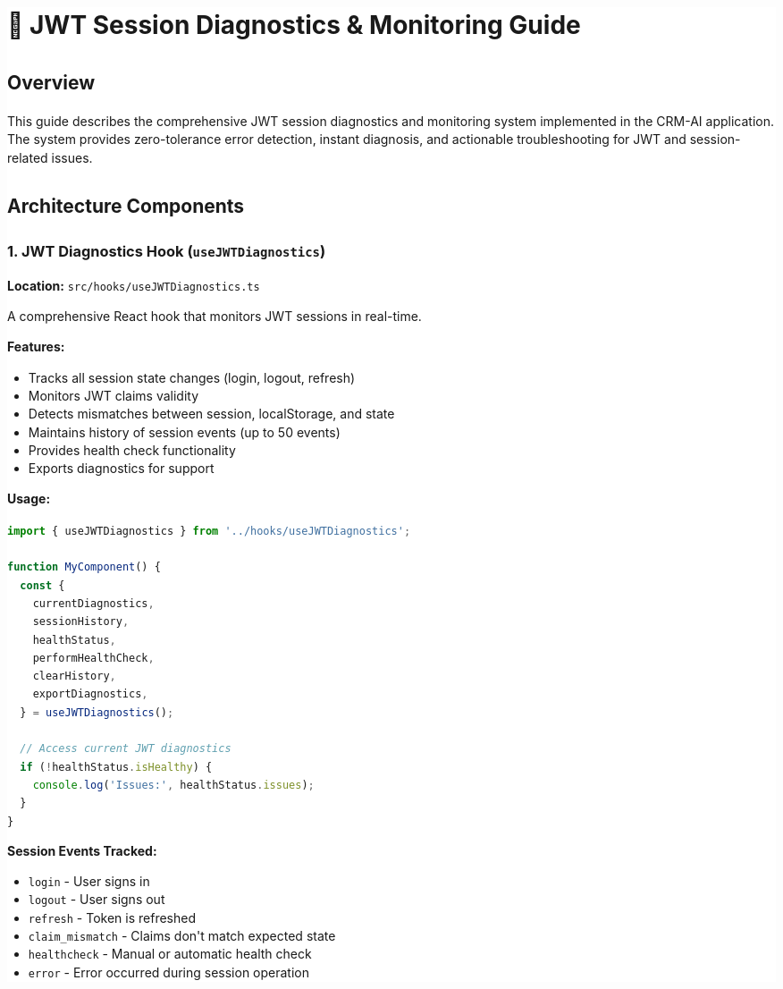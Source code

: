 # 🔐 JWT Session Diagnostics & Monitoring Guide

## Overview

This guide describes the comprehensive JWT session diagnostics and monitoring system implemented in the CRM-AI application. The system provides zero-tolerance error detection, instant diagnosis, and actionable troubleshooting for JWT and session-related issues.

## Architecture Components

### 1. JWT Diagnostics Hook (`useJWTDiagnostics`)

**Location:** `src/hooks/useJWTDiagnostics.ts`

A comprehensive React hook that monitors JWT sessions in real-time.

**Features:**
- Tracks all session state changes (login, logout, refresh)
- Monitors JWT claims validity
- Detects mismatches between session, localStorage, and state
- Maintains history of session events (up to 50 events)
- Provides health check functionality
- Exports diagnostics for support

**Usage:**
```typescript
import { useJWTDiagnostics } from '../hooks/useJWTDiagnostics';

function MyComponent() {
  const {
    currentDiagnostics,
    sessionHistory,
    healthStatus,
    performHealthCheck,
    clearHistory,
    exportDiagnostics,
  } = useJWTDiagnostics();
  
  // Access current JWT diagnostics
  if (!healthStatus.isHealthy) {
    console.log('Issues:', healthStatus.issues);
  }
}
```

**Session Events Tracked:**
- `login` - User signs in
- `logout` - User signs out
- `refresh` - Token is refreshed
- `claim_mismatch` - Claims don't match expected state
- `healthcheck` - Manual or automatic health check
- `error` - Error occurred during session operation
